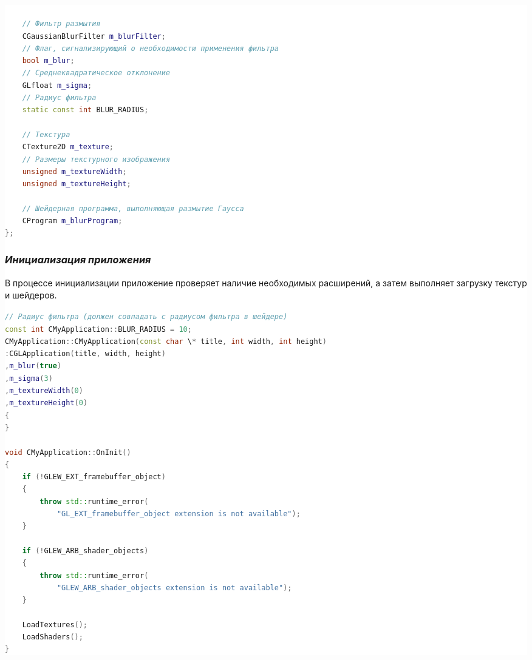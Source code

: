 ```cpp

    // Фильтр размытия
    CGaussianBlurFilter m_blurFilter;
    // Флаг, сигнализирующий о необходимости применения фильтра
    bool m_blur;
    // Среднеквадратическое отклонение
    GLfloat m_sigma;
    // Радиус фильтра
    static const int BLUR_RADIUS;

    // Текстура 
    CTexture2D m_texture;
    // Размеры текстурного изображения
    unsigned m_textureWidth;
    unsigned m_textureHeight;

    // Шейдерная программа, выполняющая размытие Гаусса
    CProgram m_blurProgram;
};
```

### ***Инициализация приложения***
В процессе инициализации приложение проверяет наличие необходимых расширений, а затем выполняет загрузку текстур и шейдеров.

```cpp
// Радиус фильтра (должен совпадать с радиусом фильтра в шейдере)
const int CMyApplication::BLUR_RADIUS = 10;
CMyApplication::CMyApplication(const char \* title, int width, int height)
:CGLApplication(title, width, height)
,m_blur(true)
,m_sigma(3)
,m_textureWidth(0)
,m_textureHeight(0)
{
}

void CMyApplication::OnInit()
{
    if (!GLEW_EXT_framebuffer_object)
    {
        throw std::runtime_error(
            "GL_EXT_framebuffer_object extension is not available");
    }

    if (!GLEW_ARB_shader_objects)
    {
        throw std::runtime_error(
            "GLEW_ARB_shader_objects extension is not available");
    }

    LoadTextures();
    LoadShaders();
}
```
